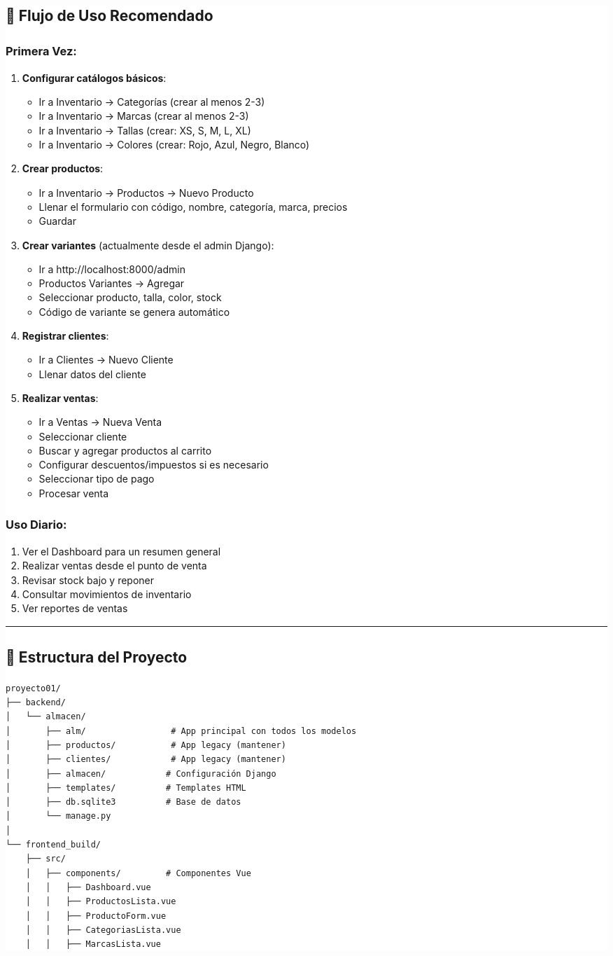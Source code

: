 
## 🎯 Flujo de Uso Recomendado

### Primera Vez:
1. **Configurar catálogos básicos**:
   - Ir a Inventario → Categorías (crear al menos 2-3)
   - Ir a Inventario → Marcas (crear al menos 2-3)
   - Ir a Inventario → Tallas (crear: XS, S, M, L, XL)
   - Ir a Inventario → Colores (crear: Rojo, Azul, Negro, Blanco)

2. **Crear productos**:
   - Ir a Inventario → Productos → Nuevo Producto
   - Llenar el formulario con código, nombre, categoría, marca, precios
   - Guardar

3. **Crear variantes** (actualmente desde el admin Django):
   - Ir a http://localhost:8000/admin
   - Productos Variantes → Agregar
   - Seleccionar producto, talla, color, stock
   - Código de variante se genera automático

4. **Registrar clientes**:
   - Ir a Clientes → Nuevo Cliente
   - Llenar datos del cliente

5. **Realizar ventas**:
   - Ir a Ventas → Nueva Venta
   - Seleccionar cliente
   - Buscar y agregar productos al carrito
   - Configurar descuentos/impuestos si es necesario
   - Seleccionar tipo de pago
   - Procesar venta

### Uso Diario:
1. Ver el Dashboard para un resumen general
2. Realizar ventas desde el punto de venta
3. Revisar stock bajo y reponer
4. Consultar movimientos de inventario
5. Ver reportes de ventas

---

## 🔧 Estructura del Proyecto

```
proyecto01/
├── backend/
│   └── almacen/
│       ├── alm/                 # App principal con todos los modelos
│       ├── productos/           # App legacy (mantener)
│       ├── clientes/            # App legacy (mantener)
│       ├── almacen/            # Configuración Django
│       ├── templates/          # Templates HTML
│       ├── db.sqlite3          # Base de datos
│       └── manage.py
│
└── frontend_build/
    ├── src/
    │   ├── components/         # Componentes Vue
    │   │   ├── Dashboard.vue
    │   │   ├── ProductosLista.vue
    │   │   ├── ProductoForm.vue
    │   │   ├── CategoriasLista.vue
    │   │   ├── MarcasLista.vue
```